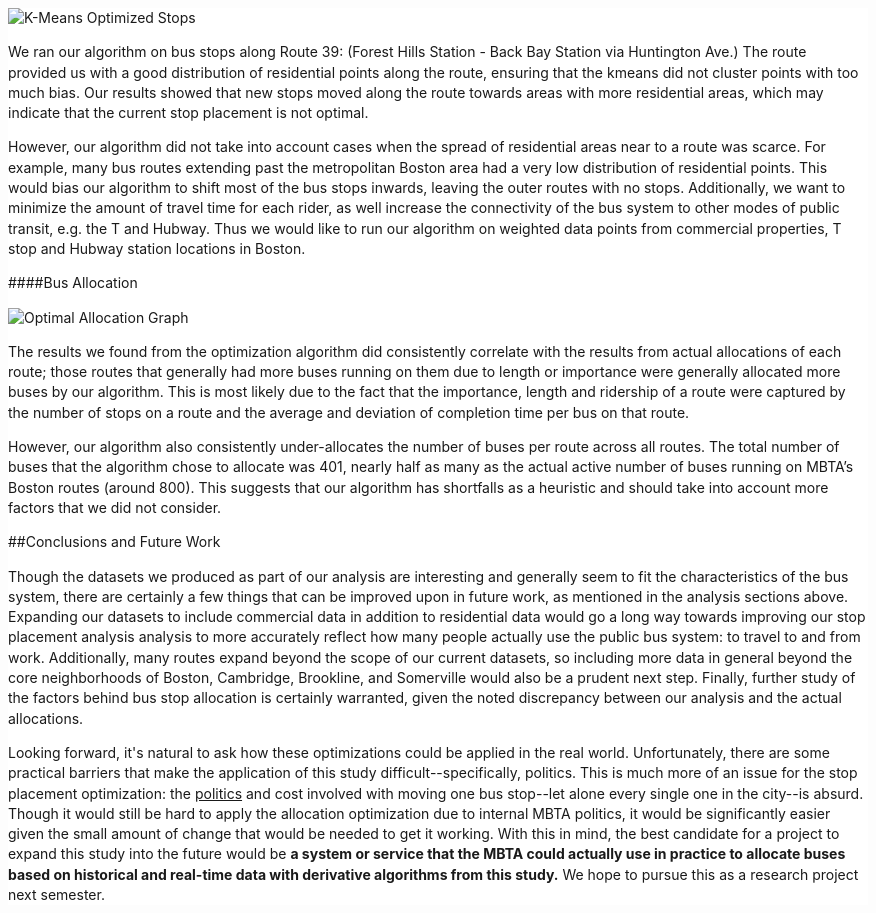 ![K-Means Optimized Stops](https://raw.githubusercontent.com/tyronehou/course-2016-fal-proj/master/alaw_markbest_tyroneh/poster/KmeanStops.png)

We ran our algorithm on bus stops along Route 39: (Forest Hills Station - Back Bay Station via Huntington Ave.) The route provided us with a good distribution of residential points along the route, ensuring that the kmeans did not cluster points with too much bias. Our results showed that new stops moved along the route towards areas with more residential areas, which may indicate that the current stop placement is not optimal.

However, our algorithm did not take into account cases when the spread of residential areas near to a route was scarce. For example, many bus routes extending past the metropolitan Boston area had a very low distribution of residential points. This would bias our algorithm to shift most of the bus stops inwards, leaving the outer routes with no stops. Additionally, we want to minimize the amount of travel time for each rider, as well increase the connectivity of the bus system to other modes of public transit, e.g. the T and Hubway. Thus we would like to run our algorithm on weighted data points from commercial properties, T stop and Hubway station locations in Boston.

####Bus Allocation

![Optimal Allocation Graph](https://raw.githubusercontent.com/tyronehou/course-2016-fal-proj/master/alaw_markbest_tyroneh/poster/optimalAllocation.png)

The results we found from the optimization algorithm did consistently correlate with the results from actual allocations of each route; those routes that generally had more buses running on them due to length or importance were generally allocated more buses by our algorithm. This is most likely due to the fact that the importance, length and ridership of a route were captured by the number of stops on a route and the average and deviation of completion time per bus on that route. 

However, our algorithm also consistently under-allocates the number of buses per route across all routes. The total number of buses that the algorithm chose to allocate was 401, nearly half as many as the actual active number of buses running on MBTA’s Boston routes (around 800). This suggests that our algorithm has shortfalls as a heuristic and should take into account more factors that we did not consider.

##Conclusions and Future Work

Though the datasets we produced as part of our analysis are interesting and generally seem to fit the characteristics of the bus system, there are certainly a few things that can be improved upon in future work, as mentioned in the analysis sections above. Expanding our datasets to include commercial data in addition to residential data would go a long way towards improving our stop placement analysis analysis to more accurately reflect how many people actually use the public bus system: to travel to and from work. Additionally, many routes expand beyond the scope of our current datasets, so including more data in general beyond the core neighborhoods of Boston, Cambridge, Brookline, and Somerville would also be a prudent next step. Finally, further study of the factors behind bus stop allocation is certainly warranted, given the noted discrepancy between our analysis and the actual allocations.

Looking forward, it's natural to ask how these optimizations could be applied in the real world. Unfortunately, there are some practical barriers that make the application of this study difficult--specifically, politics. This is much more of an issue for the stop placement optimization: the [politics](https://en.wikipedia.org/wiki/NIMBY) and cost involved with moving one bus stop--let alone every single one in the city--is absurd. Though it would still be hard to apply the allocation optimization due to internal MBTA politics, it would be significantly easier given the small amount of change that would be needed to get it working. With this in mind, the best candidate for a project to expand this study into the future would be **a system or service that the MBTA could actually use in practice to allocate buses based on historical and real-time data with derivative algorithms from this study.** We hope to pursue this as a research project next semester.
